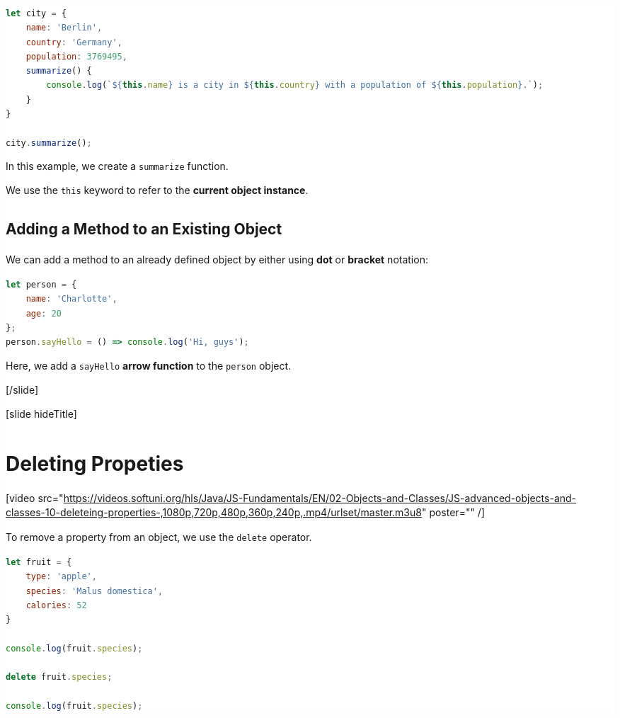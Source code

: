 ```js live
let city = {
    name: 'Berlin',
    country: 'Germany',
    population: 3769495,
    summarize() {
        console.log(`${this.name} is a city in ${this.country} with a population of ${this.population}.`);
    }
}

city.summarize();
```

In this example, we create a `summarize` function.

We use the `this` keyword to refer to the **current object instance**.

## Adding a Method to an Existing Object

We can add a method to an already defined object by either using **dot** or **bracket** notation:

```js
let person = {
    name: 'Charlotte',
    age: 20
};
person.sayHello = () => console.log('Hi, guys');
```

Here, we add a `sayHello` **arrow function** to the `person` object.

[/slide]

[slide hideTitle]
# Deleting Propeties

[video src="https://videos.softuni.org/hls/Java/JS-Fundamentals/EN/02-Objects-and-Classes/JS-advanced-objects-and-classes-10-deleteing-properties-,1080p,720p,480p,360p,240p,.mp4/urlset/master.m3u8" poster="" /]

To remove a property from an object, we use the `delete` operator.

```js live
let fruit = {
    type: 'apple',
    species: 'Malus domestica',
    calories: 52
}

console.log(fruit.species);

delete fruit.species;

console.log(fruit.species);
```
